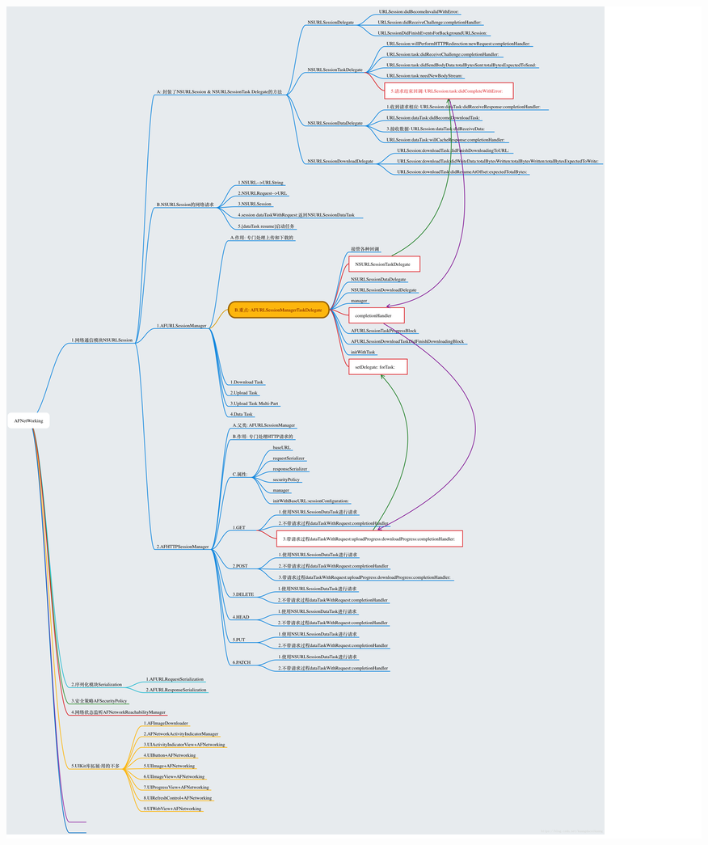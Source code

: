 ![AF类结构图 <br/> ](https://raw.githubusercontent.com/harleyGit/StudyNotes/master/Pictures/AFNet1.png)

